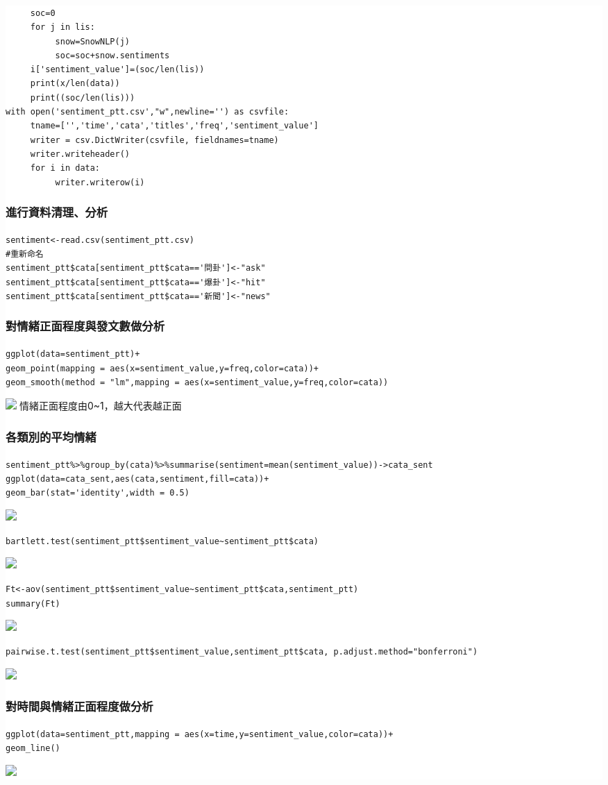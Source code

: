 ```python=
     soc=0
     for j in lis:
          snow=SnowNLP(j)
          soc=soc+snow.sentiments
     i['sentiment_value']=(soc/len(lis))
     print(x/len(data))
     print((soc/len(lis)))
with open('sentiment_ptt.csv',"w",newline='') as csvfile:
     tname=['','time','cata','titles','freq','sentiment_value']
     writer = csv.DictWriter(csvfile, fieldnames=tname)
     writer.writeheader()
     for i in data:
          writer.writerow(i)
```
### 進行資料清理、分析
```r=
sentiment<-read.csv(sentiment_ptt.csv)
#重新命名
sentiment_ptt$cata[sentiment_ptt$cata=='問卦']<-"ask"
sentiment_ptt$cata[sentiment_ptt$cata=='爆卦']<-"hit"
sentiment_ptt$cata[sentiment_ptt$cata=='新聞']<-"news"
```

### 對情緒正面程度與發文數做分析
```r=
ggplot(data=sentiment_ptt)+
geom_point(mapping = aes(x=sentiment_value,y=freq,color=cata))+
geom_smooth(method = "lm",mapping = aes(x=sentiment_value,y=freq,color=cata))
```
![](https://i.imgur.com/7buakvu.png)
情緒正面程度由0~1，越大代表越正面
### 各類別的平均情緒
```r=
sentiment_ptt%>%group_by(cata)%>%summarise(sentiment=mean(sentiment_value))->cata_sent
ggplot(data=cata_sent,aes(cata,sentiment,fill=cata))+
geom_bar(stat='identity',width = 0.5)
```
![](https://i.imgur.com/DLHBHaI.png)

```r=
bartlett.test(sentiment_ptt$sentiment_value~sentiment_ptt$cata)
```
![](https://i.imgur.com/XWexElZ.png)
```r=
Ft<-aov(sentiment_ptt$sentiment_value~sentiment_ptt$cata,sentiment_ptt)
summary(Ft)
```
![](https://i.imgur.com/RHwDtpc.png)
```r=
pairwise.t.test(sentiment_ptt$sentiment_value,sentiment_ptt$cata, p.adjust.method="bonferroni")
```
![](https://i.imgur.com/X1BgUtl.png)
### 對時間與情緒正面程度做分析
```r=
ggplot(data=sentiment_ptt,mapping = aes(x=time,y=sentiment_value,color=cata))+
geom_line()
```
![](https://i.imgur.com/dUGGJ62.png)
